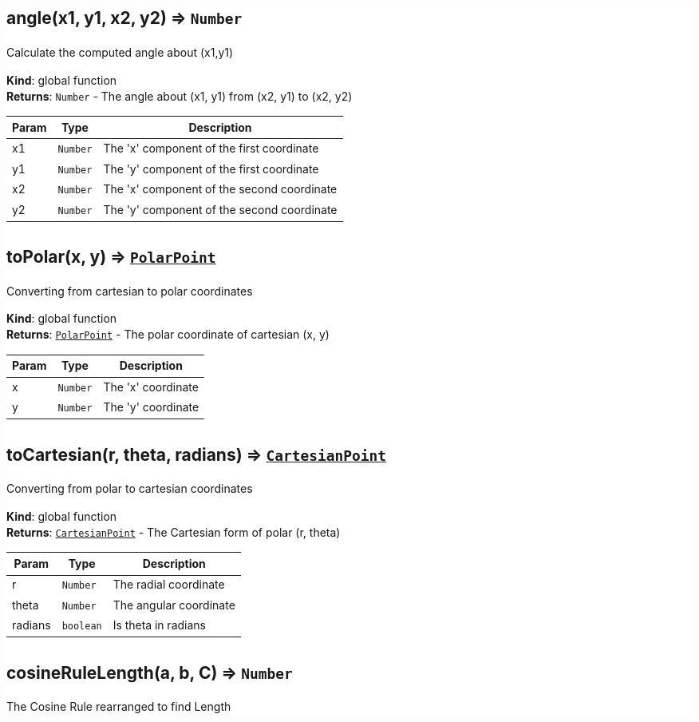 <a name="angle"></a>

## angle(x1, y1, x2, y2) ⇒ <code>Number</code>
Calculate the computed angle about (x1,y1)

**Kind**: global function  
**Returns**: <code>Number</code> - The angle about (x1, y1) from (x2, y1) to (x2, y2)  

| Param | Type | Description |
| --- | --- | --- |
| x1 | <code>Number</code> | The 'x' component of the first coordinate |
| y1 | <code>Number</code> | The 'y' component of the first coordinate |
| x2 | <code>Number</code> | The 'x' component of the second coordinate |
| y2 | <code>Number</code> | The 'y' component of the second coordinate |

<a name="toPolar"></a>

## toPolar(x, y) ⇒ <code>[PolarPoint](#PolarPoint)</code>
Converting from cartesian to polar coordinates

**Kind**: global function  
**Returns**: <code>[PolarPoint](#PolarPoint)</code> - The polar coordinate of cartesian (x, y)  

| Param | Type | Description |
| --- | --- | --- |
| x | <code>Number</code> | The 'x' coordinate |
| y | <code>Number</code> | The 'y' coordinate |

<a name="toCartesian"></a>

## toCartesian(r, theta, radians) ⇒ <code>[CartesianPoint](#CartesianPoint)</code>
Converting from polar to cartesian coordinates

**Kind**: global function  
**Returns**: <code>[CartesianPoint](#CartesianPoint)</code> - The Cartesian form of polar (r, theta)  

| Param | Type | Description |
| --- | --- | --- |
| r | <code>Number</code> | The radial coordinate |
| theta | <code>Number</code> | The angular coordinate |
| radians | <code>boolean</code> | Is theta in radians |

<a name="cosineRuleLength"></a>

## cosineRuleLength(a, b, C) ⇒ <code>Number</code>
The Cosine Rule rearranged to find Length
